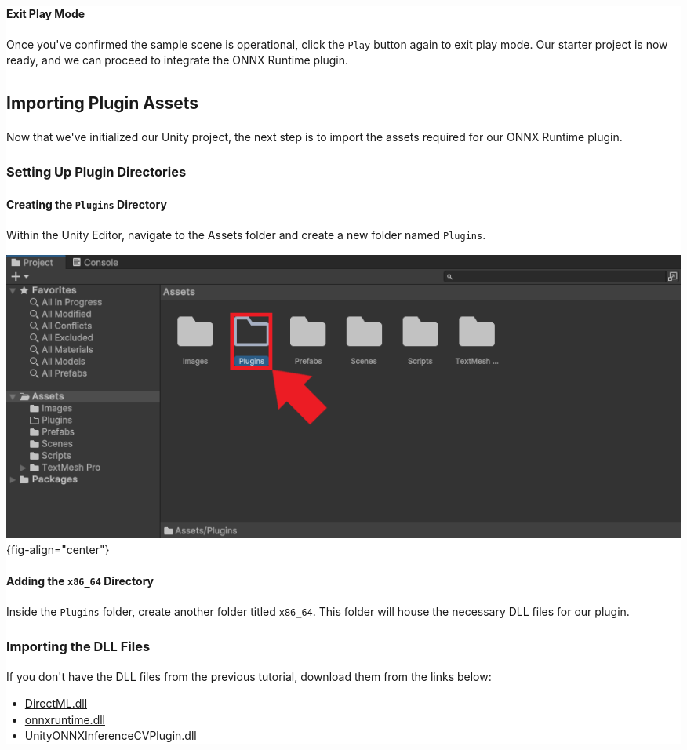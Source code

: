 
#### Exit Play Mode

Once you've confirmed the sample scene is operational, click the `Play` button again to exit play mode. Our starter project is now ready, and we can proceed to integrate the ONNX Runtime plugin.





## Importing Plugin Assets

Now that we've initialized our Unity project, the next step is to import the assets required for our ONNX Runtime plugin.

### Setting Up Plugin Directories

#### Creating the `Plugins` Directory

Within the Unity Editor, navigate to the Assets folder and create a new folder named `Plugins`.

![](./images/unity-editor-create-plugins-folder.png){fig-align="center"}



#### Adding the `x86_64` Directory

Inside the `Plugins` folder, create another folder titled `x86_64`. This folder will house the necessary DLL files for our plugin.



### Importing the DLL Files

If you don't have the DLL files from the previous tutorial, download them from the links below:

- [DirectML.dll](https://github.com/cj-mills/unity-onnxruntime-inference-yolox-demo/raw/main/Assets/Plugins/x86_64/DirectML.dll)
- [onnxruntime.dll](https://github.com/cj-mills/unity-onnxruntime-inference-yolox-demo/raw/main/Assets/Plugins/x86_64/onnxruntime.dll)
- [UnityONNXInferenceCVPlugin.dll](https://github.com/cj-mills/unity-onnxruntime-inference-yolox-demo/raw/main/Assets/Plugins/x86_64/UnityONNXInferenceCVPlugin.dll)
